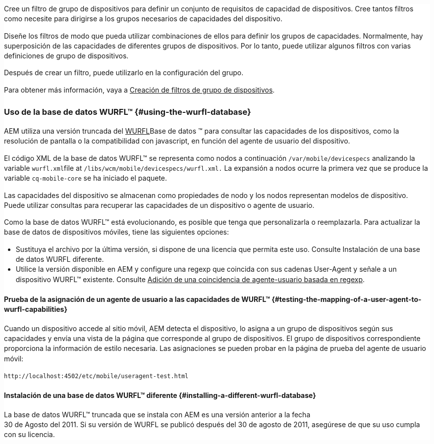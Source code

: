 Cree un filtro de grupo de dispositivos para definir un conjunto de requisitos de capacidad de dispositivos. Cree tantos filtros como necesite para dirigirse a los grupos necesarios de capacidades del dispositivo.

Diseñe los filtros de modo que pueda utilizar combinaciones de ellos para definir los grupos de capacidades. Normalmente, hay superposición de las capacidades de diferentes grupos de dispositivos. Por lo tanto, puede utilizar algunos filtros con varias definiciones de grupo de dispositivos.

Después de crear un filtro, puede utilizarlo en la configuración del grupo.

Para obtener más información, vaya a [Creación de filtros de grupo de dispositivos](/help/sites-developing/groupfilters.md).

### Uso de la base de datos WURFL™ {#using-the-wurfl-database}

AEM utiliza una versión truncada del [WURFL](http://wurfl.sourceforge.net/index.php)Base de datos ™ para consultar las capacidades de los dispositivos, como la resolución de pantalla o la compatibilidad con javascript, en función del agente de usuario del dispositivo.

El código XML de la base de datos WURFL™ se representa como nodos a continuación `/var/mobile/devicespecs` analizando la variable `wurfl.xml`file at `/libs/wcm/mobile/devicespecs/wurfl.xml.` La expansión a nodos ocurre la primera vez que se produce la variable `cq-mobile-core` se ha iniciado el paquete.

Las capacidades del dispositivo se almacenan como propiedades de nodo y los nodos representan modelos de dispositivo. Puede utilizar consultas para recuperar las capacidades de un dispositivo o agente de usuario.

Como la base de datos WURFL™ está evolucionando, es posible que tenga que personalizarla o reemplazarla. Para actualizar la base de datos de dispositivos móviles, tiene las siguientes opciones:

* Sustituya el archivo por la última versión, si dispone de una licencia que permita este uso. Consulte Instalación de una base de datos WURFL diferente.
* Utilice la versión disponible en AEM y configure una regexp que coincida con sus cadenas User-Agent y señale a un dispositivo WURFL™ existente. Consulte [Adición de una coincidencia de agente-usuario basada en regexp](#adding-a-regexp-based-user-agent-matching).

#### Prueba de la asignación de un agente de usuario a las capacidades de WURFL™ {#testing-the-mapping-of-a-user-agent-to-wurfl-capabilities}

Cuando un dispositivo accede al sitio móvil, AEM detecta el dispositivo, lo asigna a un grupo de dispositivos según sus capacidades y envía una vista de la página que corresponde al grupo de dispositivos. El grupo de dispositivos correspondiente proporciona la información de estilo necesaria. Las asignaciones se pueden probar en la página de prueba del agente de usuario móvil:

`http://localhost:4502/etc/mobile/useragent-test.html`

#### Instalación de una base de datos WURFL™ diferente {#installing-a-different-wurfl-database}

La base de datos WURFL™ truncada que se instala con AEM es una versión anterior a la fecha\
30 de Agosto del 2011. Si su versión de WURFL se publicó después del 30 de agosto de 2011, asegúrese de que su uso cumpla con su licencia.
